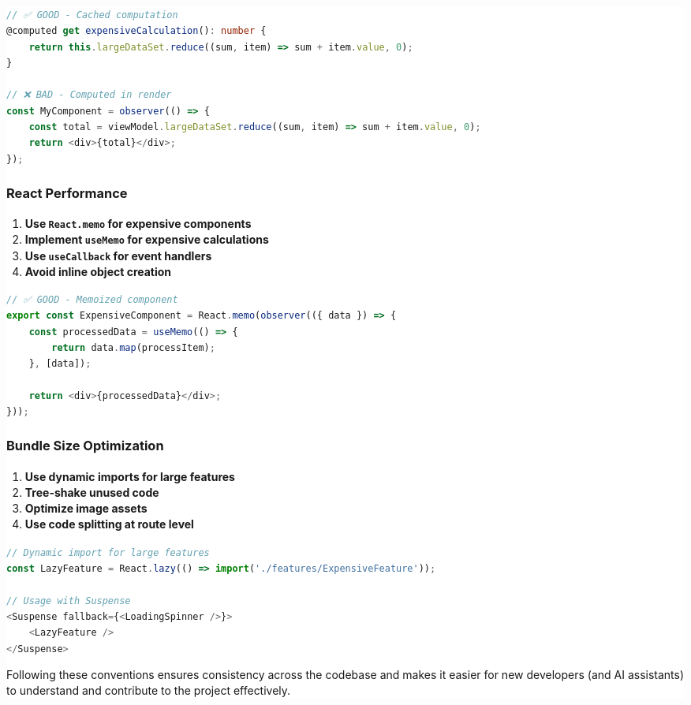 ```typescript
// ✅ GOOD - Cached computation
@computed get expensiveCalculation(): number {
    return this.largeDataSet.reduce((sum, item) => sum + item.value, 0);
}

// ❌ BAD - Computed in render
const MyComponent = observer(() => {
    const total = viewModel.largeDataSet.reduce((sum, item) => sum + item.value, 0);
    return <div>{total}</div>;
});
```

### React Performance

1. **Use `React.memo` for expensive components**
2. **Implement `useMemo` for expensive calculations**
3. **Use `useCallback` for event handlers**
4. **Avoid inline object creation**

```typescript
// ✅ GOOD - Memoized component
export const ExpensiveComponent = React.memo(observer(({ data }) => {
    const processedData = useMemo(() => {
        return data.map(processItem);
    }, [data]);

    return <div>{processedData}</div>;
}));
```

### Bundle Size Optimization

1. **Use dynamic imports for large features**
2. **Tree-shake unused code**
3. **Optimize image assets**
4. **Use code splitting at route level**

```typescript
// Dynamic import for large features
const LazyFeature = React.lazy(() => import('./features/ExpensiveFeature'));

// Usage with Suspense
<Suspense fallback={<LoadingSpinner />}>
    <LazyFeature />
</Suspense>
```

Following these conventions ensures consistency across the codebase and makes it easier for new developers (and AI assistants) to understand and contribute to the project effectively.